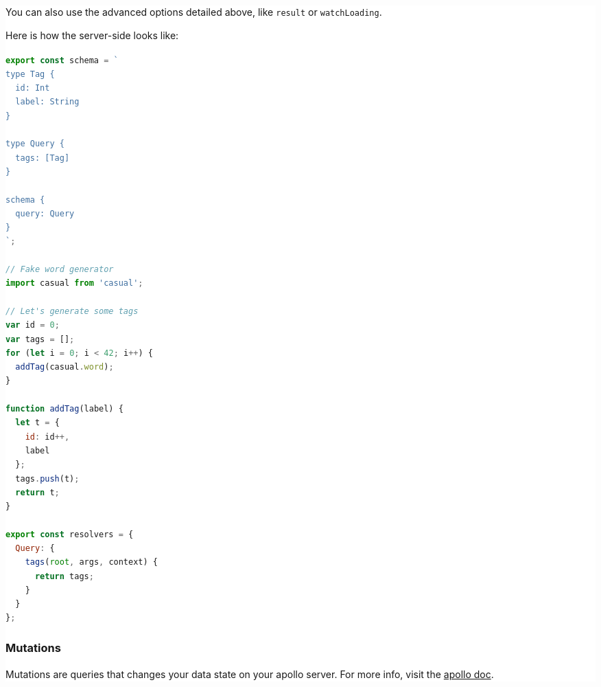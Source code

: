 You can also use the advanced options detailed above, like `result` or `watchLoading`.

Here is how the server-side looks like:

```javascript
export const schema = `
type Tag {
  id: Int
  label: String
}

type Query {
  tags: [Tag]
}

schema {
  query: Query
}
`;

// Fake word generator
import casual from 'casual';

// Let's generate some tags
var id = 0;
var tags = [];
for (let i = 0; i < 42; i++) {
  addTag(casual.word);
}

function addTag(label) {
  let t = {
    id: id++,
    label
  };
  tags.push(t);
  return t;
}

export const resolvers = {
  Query: {
    tags(root, args, context) {
      return tags;
    }
  }
};
```

### Mutations

Mutations are queries that changes your data state on your apollo server. For more info, visit the [apollo doc](http://docs.apollostack.com/apollo-client/core.html#Mutations).
